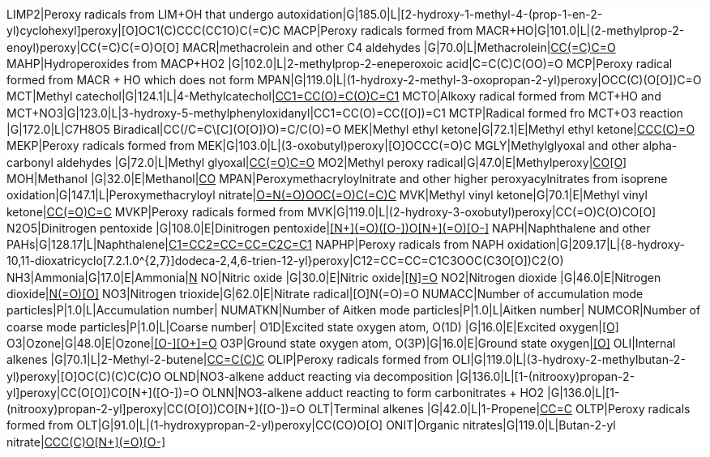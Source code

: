 LIMP2|Peroxy radicals from LIM+OH that undergo autoxidation|G|185.0|L|[2-hydroxy-1-methyl-4-(prop-1-en-2-yl)cyclohexyl]peroxy|\[O\]OC1\(C\)CCC\(CC1O\)C\(=C\)C
MACP|Peroxy radicals formed from MACR+HO|G|101.0|L|(2-methylprop-2-enoyl)peroxy|CC\(=C\)C\(=O\)O\[O\]
MACR|methacrolein and other C4 aldehydes |G|70.0|L|Methacrolein|[CC\(=C\)C=O](https://comptox.epa.gov/dashboard/chemical/details/DTXSID0052540)
MAHP|Hydroperoxides from MACP+HO2 |G|102.0|L|2-methylprop-2-eneperoxoic acid|C=C\(C\)C\(OO\)=O
MCP|Peroxy radical formed from MACR + HO which does not form MPAN|G|119.0|L|(1-hydroxy-2-methyl-3-oxopropan-2-yl)peroxy|OCC\(C\)\(O\[O\]\)C=O
MCT|Methyl catechol|G|124.1|L|4-Methylcatechol|[CC1=CC\(O\)=C\(O\)C=C1](https://comptox.epa.gov/dashboard/chemical/details/DTXSID5020861)
MCTO|Alkoxy radical formed from MCT+HO and MCT+NO3|G|123.0|L|3-hydroxy-5-methylphenyloxidanyl|CC1=CC\(O\)=CC\(\[O\]\)=C1
MCTP|Radical formed fro MCT+O3 reaction |G|172.0|L|C7H8O5 Biradical|CC\(/C=C\\[C\]\(O\[O\]\)O\)=C/C\(O\)=O
MEK|Methyl ethyl ketone|G|72.1|E|Methyl ethyl ketone|[CCC\(C\)=O](https://comptox.epa.gov/dashboard/chemical/details/DTXSID3021516)
MEKP|Peroxy radicals formed from MEK|G|103.0|L|(3-oxobutyl)peroxy|\[O\]OCCC\(=O\)C
MGLY|Methylglyoxal and other alpha-carbonyl aldehydes |G|72.0|L|Methyl glyoxal|[CC\(=O\)C=O](https://comptox.epa.gov/dashboard/chemical/details/DTXSID0021628)
MO2|Methyl peroxy radical|G|47.0|E|Methylperoxy|[CO\[O\]](https://comptox.epa.gov/dashboard/chemical/details/DTXSID10944007)
MOH|Methanol |G|32.0|E|Methanol|[CO](https://comptox.epa.gov/dashboard/chemical/details/DTXSID2021731)
MPAN|Peroxymethacryloylnitrate and other higher peroxyacylnitrates from isoprene oxidation|G|147.1|L|Peroxymethacryloyl nitrate|[O=N\(=O\)OOC\(=O\)C\(=C\)C](https://comptox.epa.gov/dashboard/chemical/details/DTXSID10236878)
MVK|Methyl vinyl ketone|G|70.1|E|Methyl vinyl ketone|[CC\(=O\)C=C](https://comptox.epa.gov/dashboard/chemical/details/DTXSID3025671)
MVKP|Peroxy radicals formed from MVK|G|119.0|L|(2-hydroxy-3-oxobutyl)peroxy|CC\(=O\)C\(O\)CO\[O\]
N2O5|Dinitrogen pentoxide |G|108.0|E|Dinitrogen pentoxide|[\[N+\]\(=O\)\(\[O-\]\)O\[N+\]\(=O\)\[O-\]](https://comptox.epa.gov/dashboard/chemical/details/DTXSID90143672)
NAPH|Naphthalene and other PAHs|G|128.17|L|Naphthalene|[C1=CC2=CC=CC=C2C=C1](https://comptox.epa.gov/dashboard/chemical/details/DTXSID8020913)
NAPHP|Peroxy radicals from NAPH oxidation|G|209.17|L|{8-hydroxy-10,11-dioxatricyclo[7.2.1.0^{2,7}]dodeca-2,4,6-trien-12-yl}peroxy|C12=CC=CC=C1C3OOC\(C3O\[O\]\)C2\(O\)
NH3|Ammonia|G|17.0|E|Ammonia|[N](https://comptox.epa.gov/dashboard/chemical/details/DTXSID0023872)
NO|Nitric oxide |G|30.0|E|Nitric oxide|[\[N\]=O](https://comptox.epa.gov/dashboard/chemical/details/DTXSID1020938)
NO2|Nitrogen dioxide |G|46.0|E|Nitrogen dioxide|[N\(=O\)\[O\]](https://comptox.epa.gov/dashboard/chemical/details/DTXSID7020974)
NO3|Nitrogen trioxide|G|62.0|E|Nitrate radical|\[O\]N\(=O\)=O
NUMACC|Number of accumulation mode particles|P|1.0|L|Accumulation number|
NUMATKN|Number of Aitken mode particles|P|1.0|L|Aitken number|
NUMCOR|Number of coarse mode particles|P|1.0|L|Coarse number|
O1D|Excited state oxygen atom, O(1D) |G|16.0|E|Excited oxygen|[\[O\]](https://comptox.epa.gov/dashboard/chemical/details/DTXSID00170378)
O3|Ozone|G|48.0|E|Ozone|[\[O-\]\[O+\]=O](https://comptox.epa.gov/dashboard/chemical/details/DTXSID0021098)
O3P|Ground state oxygen atom, O(3P)|G|16.0|E|Ground state oxygen|[\[O\]](https://comptox.epa.gov/dashboard/chemical/details/DTXSID00170378)
OLI|Internal alkenes |G|70.1|L|2-Methyl-2-butene|[CC=C\(C\)C](https://comptox.epa.gov/dashboard/chemical/details/DTXSID8027165)
OLIP|Peroxy radicals formed from OLI|G|119.0|L|(3-hydroxy-2-methylbutan-2-yl)peroxy|\[O\]OC\(C\)\(C\)C\(C\)O
OLND|NO3-alkene adduct reacting via decomposition |G|136.0|L|[1-(nitrooxy)propan-2-yl]peroxy|CC\(O\[O\]\)CO\[N+\]\(\[O-\]\)=O
OLNN|NO3-alkene adduct reacting to form carbonitrates + HO2 |G|136.0|L|[1-(nitrooxy)propan-2-yl]peroxy|CC\(O\[O\]\)CO\[N+\]\(\[O-\]\)=O
OLT|Terminal alkenes |G|42.0|L|1-Propene|[CC=C](https://comptox.epa.gov/dashboard/chemical/details/DTXSID5021205)
OLTP|Peroxy radicals formed from OLT|G|91.0|L|(1-hydroxypropan-2-yl)peroxy|CC\(CO\)O\[O\]
ONIT|Organic nitrates|G|119.0|L|Butan-2-yl nitrate|[CCC\(C\)O\[N+\]\(=O\)\[O-\]](https://comptox.epa.gov/dashboard/chemical/details/DTXSID00871813)